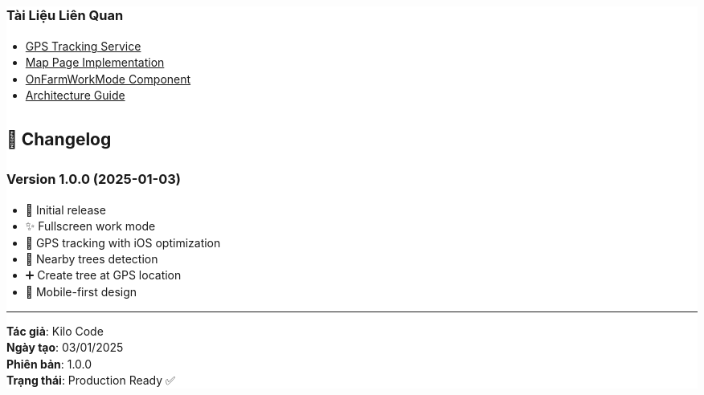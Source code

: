 ### Tài Liệu Liên Quan
- [GPS Tracking Service](../lib/ios-optimized-gps.ts)
- [Map Page Implementation](../app/map/page.tsx)
- [OnFarmWorkMode Component](../components/OnFarmWorkMode.tsx)
- [Architecture Guide](./architecture/ARCHITECTURE.md)

## 📝 Changelog

### Version 1.0.0 (2025-01-03)
- 🎉 Initial release
- ✨ Fullscreen work mode
- 📍 GPS tracking with iOS optimization
- 🌳 Nearby trees detection
- ➕ Create tree at GPS location
- 📱 Mobile-first design

---

**Tác giả**: Kilo Code  
**Ngày tạo**: 03/01/2025  
**Phiên bản**: 1.0.0  
**Trạng thái**: Production Ready ✅